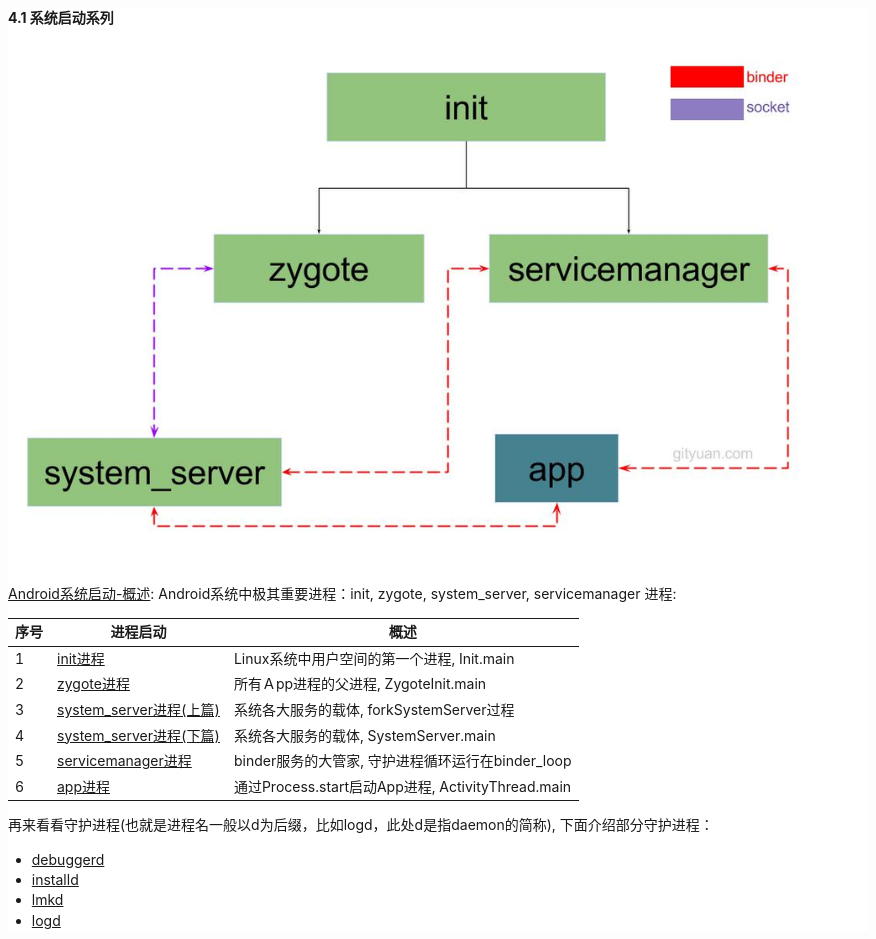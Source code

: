 #### 4.1 系统启动系列

![android-booting](/images/android-arch/android-booting.jpg)

[Android系统启动-概述](http://gityuan.com/2016/02/01/android-booting/):
Android系统中极其重要进程：init, zygote, system_server, servicemanager 进程:

|序号|进程启动|概述|
|---|---|---|
|1|[init进程](http://gityuan.com/2016/02/05/android-init/)|Linux系统中用户空间的第一个进程, Init.main|
|2|[zygote进程](http://gityuan.com/2016/02/13/android-zygote/)|所有Ａpp进程的父进程, ZygoteInit.main|
|3|[system_server进程(上篇)](http://gityuan.com/2016/02/14/android-system-server/)|系统各大服务的载体, forkSystemServer过程|
|4|[system_server进程(下篇)](http://gityuan.com/2016/02/20/android-system-server-2/)|系统各大服务的载体, SystemServer.main|
|5|[servicemanager进程](http://gityuan.com/2015/11/07/binder-start-sm/)|binder服务的大管家, 守护进程循环运行在binder_loop|
|6|[app进程](http://gityuan.com/2016/03/26/app-process-create/)|通过Process.start启动App进程, ActivityThread.main|


再来看看守护进程(也就是进程名一般以d为后缀，比如logd，此处d是指daemon的简称), 下面介绍部分守护进程：

  - [debuggerd](http://gityuan.com/2016/06/15/android-debuggerd/)
  - [installd](http://gityuan.com/2016/11/13/android-installd)
  - [lmkd](http://gityuan.com/2016/09/17/android-lowmemorykiller/)
  - [logd](http://gityuan.com/2018/01/27/android-log/)
